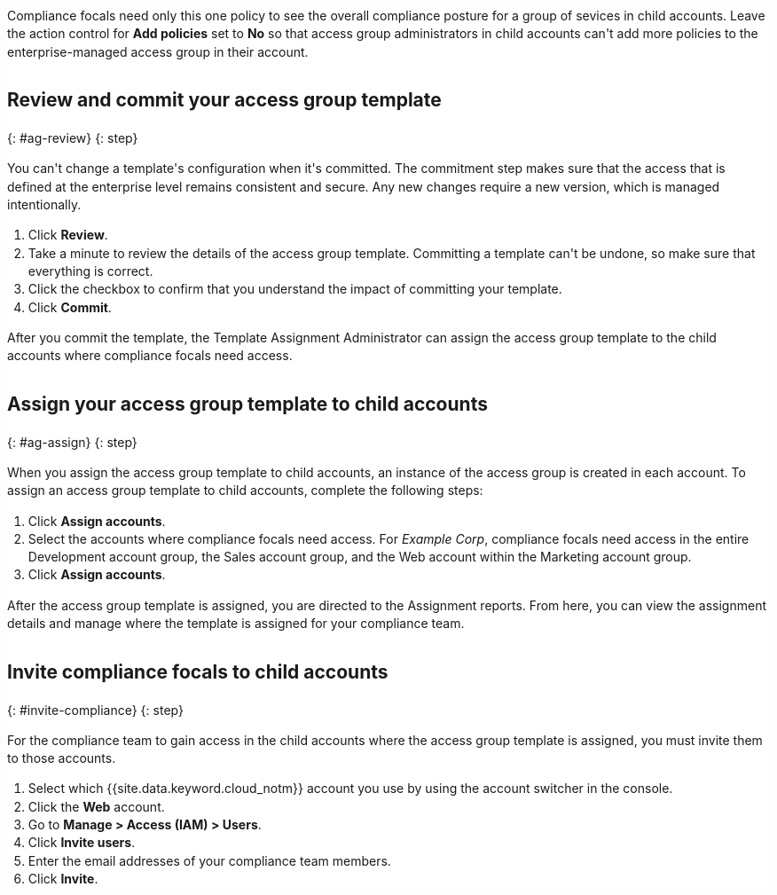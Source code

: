 Compliance focals need only this one policy to see the overall compliance posture for a group of sevices in child accounts. Leave the action control for **Add policies** set to **No** so that access group administrators in child accounts can't add more policies to the enterprise-managed access group in their account.



## Review and commit your access group template
{: #ag-review}
{: step}

You can't change a template's configuration when it's committed. The commitment step makes sure that the access that is defined at the enterprise level remains consistent and secure. Any new changes require a new version, which is managed intentionally.

1. Click **Review**.
1. Take a minute to review the details of the access group template. Committing a template can't be undone, so make sure that everything is correct.
1. Click the checkbox to confirm that you understand the impact of committing your template.
1. Click **Commit**.

After you commit the template, the Template Assignment Administrator can assign the access group template to the child accounts where compliance focals need access.

## Assign your access group template to child accounts
{: #ag-assign}
{: step}

When you assign the access group template to child accounts, an instance of the access group is created in each account. To assign an access group template to child accounts, complete the following steps:

1. Click **Assign accounts**.
1. Select the accounts where compliance focals need access. For *Example Corp*, compliance focals need access in the entire Development account group, the Sales account group, and the Web account within the Marketing account group.
1. Click **Assign accounts**.

After the access group template is assigned, you are directed to the Assignment reports. From here, you can view the assignment details and manage where the template is assigned for your compliance team.

## Invite compliance focals to child accounts
{: #invite-compliance}
{: step}

For the compliance team to gain access in the child accounts where the access group template is assigned, you must invite them to those accounts.

1. Select which {{site.data.keyword.cloud_notm}} account you use by using the account switcher in the console.
1. Click the **Web** account.
1. Go to **Manage > Access (IAM) > Users**.
1. Click **Invite users**.
1. Enter the email addresses of your compliance team members.
1. Click **Invite**.
